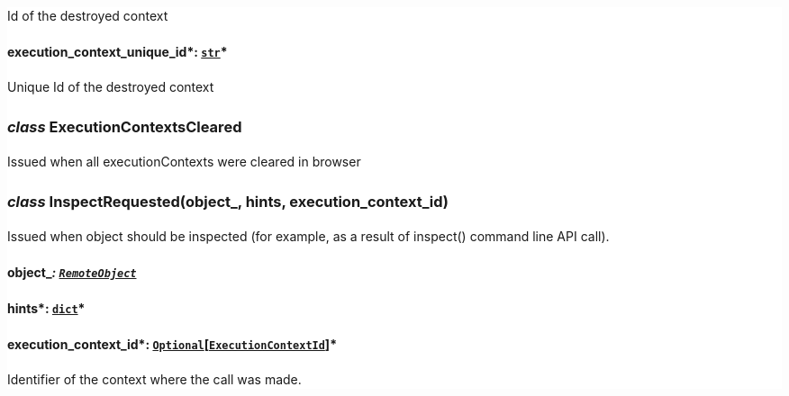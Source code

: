 Id of the destroyed context

#### execution_context_unique_id*: [`str`](https://docs.python.org/3/library/stdtypes.html#str)*

Unique Id of the destroyed context

### *class* ExecutionContextsCleared

Issued when all executionContexts were cleared in browser

### *class* InspectRequested(object_, hints, execution_context_id)

Issued when object should be inspected (for example, as a result of inspect() command line API
call).

#### object_*: [`RemoteObject`](#nodriver.cdp.runtime.RemoteObject)*

#### hints*: [`dict`](https://docs.python.org/3/library/stdtypes.html#dict)*

#### execution_context_id*: [`Optional`](https://docs.python.org/3/library/typing.html#typing.Optional)[[`ExecutionContextId`](#nodriver.cdp.runtime.ExecutionContextId)]*

Identifier of the context where the call was made.
